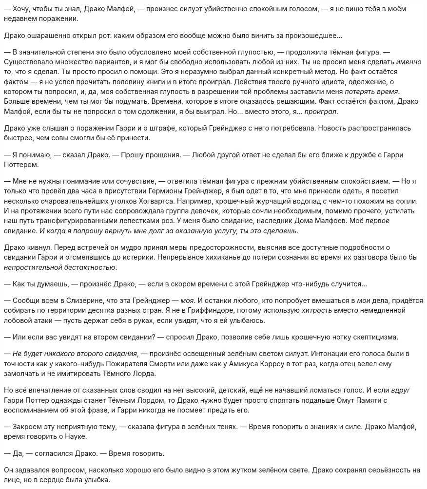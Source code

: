 — Хочу, чтобы ты знал, Драко Малфой, — произнес силуэт убийственно спокойным голосом, — я не виню тебя в моём недавнем поражении.

Драко ошарашенно открыл рот: каким образом его вообще можно было винить за произошедшее... 

— В значительной степени это было обусловлено моей собственной глупостью, — продолжила тёмная фигура. — Существовало множество вариантов, и я мог бы свободно использовать любой из них. Ты не просил меня сделать *именно то*, что я сделал. Ты просто просил о помощи. Это я неразумно выбрал данный конкретный метод. Но факт остаётся фактом — я не успел прочитать половину книги и в итоге проиграл. Действия твоего ручного идиота, одолжение, о котором ты попросил, и, да, моя собственная глупость в разрешении той проблемы заставили меня *потерять время*. Больше времени, чем ты мог бы подумать. Времени, которое в итоге оказалось решающим. Факт остаётся фактом, Драко Малфой, если бы ты не попросил о том одолжении, я бы выиграл. Но... вместо этого, я... *проиграл*.

Драко уже слышал о поражении Гарри и о штрафе, который Грейнджер с него потребовала. Новость распространилась быстрее, чем совы смогли бы её принести.

— Я понимаю, — сказал Драко. — Прошу прощения. — Любой другой ответ не сделал бы его ближе к дружбе с Гарри Поттером.

— Мне не нужны понимание или сочувствие, — ответила тёмная фигура с прежним убийственным спокойствием. — Но я только что провёл два часа в присутствии Гермионы Грейнджер, я был одет в то, что мне принесли одеть, я посетил несколько очаровательнейших уголков Хогвартса. Например, крошечный журчащий водопад с чем-то похожим на сопли. И на протяжении всего пути нас сопровождала группа девочек, которые сочли необходимым, помимо прочего, устилать наш путь трансфигурированными лепестками роз. У меня было свидание, наследник Дома Малфоев. Моё *первое* свидание. *И когда я попрошу вернуть мне долг за оказанную услугу, ты это сделаешь.*

Драко кивнул. Перед встречей он мудро принял меры предосторожности, выяснив все доступные подробности о свидании Гарри и отсмеявшись до истерики. Непрерывное хихиканье до потери сознания во время их разговора было бы *непростительной бестактностью*.

— Как ты думаешь, — произнёс Драко, — если в скором времени с этой Грейнджер что-нибудь случится...

— Сообщи всем в Слизерине, что эта Грейнджер — *моя*. И останки любого, кто попробует вмешаться в *мои* дела, придётся собирать по территории десятка разных стран. Я не в Гриффиндоре, потому использую *хитрость* вместо немедленной лобовой атаки — пусть держат себя в руках, если увидят, что я ей улыбаюсь. 

— Или если вас увидят на втором свидании? — спросил Драко, позволив себе лишь крошечную нотку скептицизма.

— *Не будет никакого второго свидания*, — произнёс освещенный зелёным светом силуэт. Интонации его голоса были в точности как у какого-нибудь Пожирателя Смерти или даже как у Амикуса Кэрроу в тот раз, когда отец велел ему замолчать и не имитировать Тёмного Лорда. 

Но всё впечатление от сказанных слов сводил на нет высокий, детский, ещё не начавший ломаться голос. И если *вдруг* Гарри Поттер однажды станет Тёмным Лордом, то Драко нужно будет просто спрятать подальше Омут Памяти с воспоминанием об этой фразе, и Гарри никогда не посмеет предать его.

— Закроем эту неприятную тему, — сказала фигура в зелёных тенях. — Время говорить о знаниях и силе. Драко Малфой, время говорить о Науке.

— Да, — согласился Драко. — Время говорить.

Он задавался вопросом, насколько хорошо его было видно в этом жутком зелёном свете. Драко сохранял серьёзность на лице, но в сердце была улыбка.
